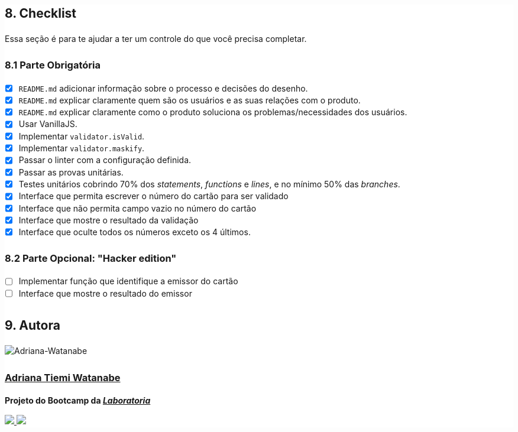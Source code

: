 ## 8. Checklist

Essa seção é para te ajudar a ter um controle do que você precisa completar.

### 8.1 Parte Obrigatória

- [x] `README.md` adicionar informação sobre o processo e decisões do desenho.
- [x] `README.md` explicar claramente quem são os usuários e as suas relações
      com o produto.
- [x] `README.md` explicar claramente como o produto soluciona os
      problemas/necessidades dos usuários.
- [x] Usar VanillaJS.
- [x] Implementar `validator.isValid`.
- [x] Implementar `validator.maskify`.
- [x] Passar o linter com a configuração definida.
- [x] Passar as provas unitárias.
- [x] Testes unitários cobrindo 70% dos _statements_, _functions_ e _lines_, e
      no mínimo 50% das _branches_.
- [x] Interface que permita escrever o número do cartão para ser validado
- [x] Interface que não permita campo vazio no número do cartão
- [x] Interface que mostre o resultado da validação
- [x] Interface que oculte todos os números exceto os 4 últimos.

### 8.2 Parte Opcional: "Hacker edition"

- [ ] Implementar função que identifique a emissor do cartão
- [ ] Interface que mostre o resultado do emissor

## 9. Autora

<div>
   <img alt="Adriana-Watanabe" height="150" src="https://user-images.githubusercontent.com/97361694/150664694-707f976b-f640-47a2-96c7-86b14db235b5.png">
</div>

### [Adriana Tiemi Watanabe](https://github.com/adrianatwatanabe)

**Projeto do Bootcamp da _[Laboratoria](https://hub.laboratoria.la/br)_**

<a href = "mailto:adriana.t.watanabe@gmail.com" target="_blank"><img src="https://img.shields.io/badge/Gmail-D14836?style=for-the-badge&logo=gmail&logoColor=white">
<a href="https://www.linkedin.com/in/adrianatwatanabe" target="_blank"><img src="https://img.shields.io/badge/-LinkedIn-%230077B5?style=for-the-badge&logo=linkedin&logoColor=white"></a>
